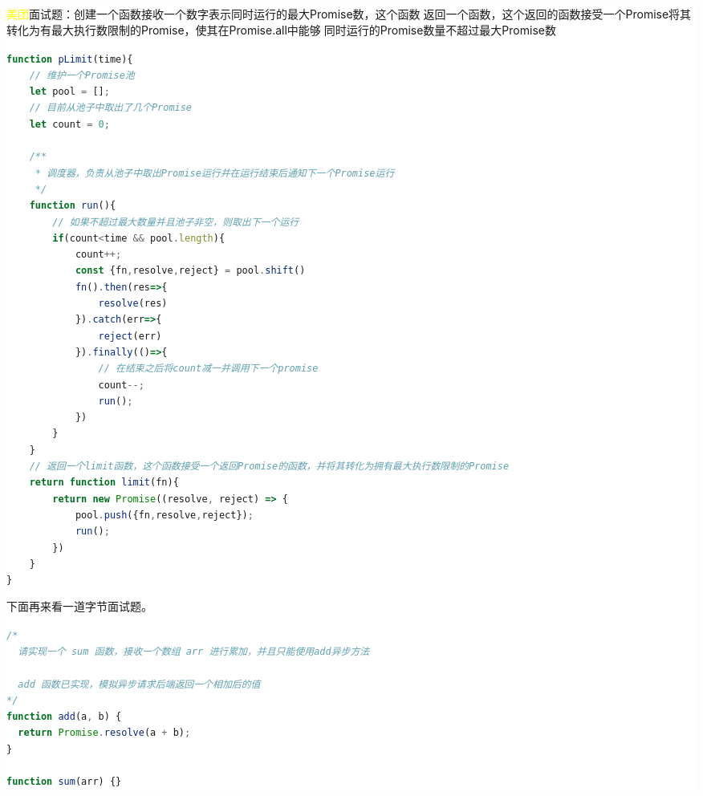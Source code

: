 <font color="yellow">美团</font>面试题：创建一个函数接收一个数字表示同时运行的最大Promise数，这个函数
返回一个函数，这个返回的函数接受一个Promise将其转化为有最大执行数限制的Promise，使其在Promise.all中能够
同时运行的Promise数量不超过最大Promise数

```js
function pLimit(time){
    // 维护一个Promise池
    let pool = [];
    // 目前从池子中取出了几个Promise
    let count = 0;

    /**
     * 调度器，负责从池子中取出Promise运行并在运行结束后通知下一个Promise运行
     */
    function run(){
        // 如果不超过最大数量并且池子非空，则取出下一个运行
        if(count<time && pool.length){
            count++;
            const {fn,resolve,reject} = pool.shift()
            fn().then(res=>{
                resolve(res)
            }).catch(err=>{
                reject(err)
            }).finally(()=>{
                // 在结束之后将count减一并调用下一个promise
                count--;
                run();
            })
        }
    }
    // 返回一个limit函数，这个函数接受一个返回Promise的函数，并将其转化为拥有最大执行数限制的Promise
    return function limit(fn){
        return new Promise((resolve, reject) => {
            pool.push({fn,resolve,reject});
            run();
        })
    }
}
```

下面再来看一道字节面试题。

```js
/*
  请实现一个 sum 函数，接收一个数组 arr 进行累加，并且只能使用add异步方法
  
  add 函数已实现，模拟异步请求后端返回一个相加后的值
*/
function add(a, b) {
  return Promise.resolve(a + b);
}
 
function sum(arr) {}
```
